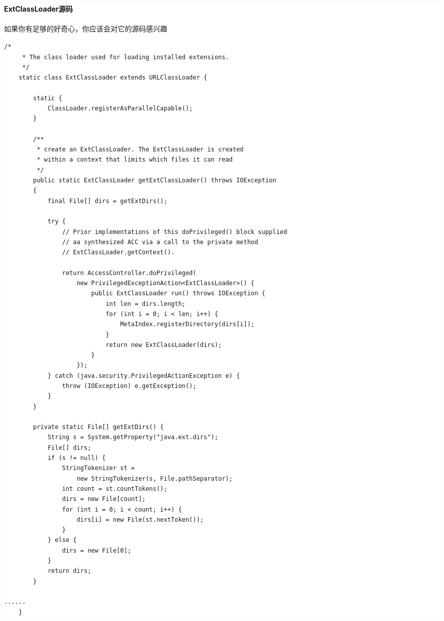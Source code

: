 #### ExtClassLoader源码 <a id="extclassloader&#x6E90;&#x7801;"></a>

如果你有足够的好奇心，你应该会对它的源码感兴趣

```text
/*
     * The class loader used for loading installed extensions.
     */
    static class ExtClassLoader extends URLClassLoader {

        static {
            ClassLoader.registerAsParallelCapable();
        }

        /**
         * create an ExtClassLoader. The ExtClassLoader is created
         * within a context that limits which files it can read
         */
        public static ExtClassLoader getExtClassLoader() throws IOException
        {
            final File[] dirs = getExtDirs();

            try {
                // Prior implementations of this doPrivileged() block supplied
                // aa synthesized ACC via a call to the private method
                // ExtClassLoader.getContext().

                return AccessController.doPrivileged(
                    new PrivilegedExceptionAction<ExtClassLoader>() {
                        public ExtClassLoader run() throws IOException {
                            int len = dirs.length;
                            for (int i = 0; i < len; i++) {
                                MetaIndex.registerDirectory(dirs[i]);
                            }
                            return new ExtClassLoader(dirs);
                        }
                    });
            } catch (java.security.PrivilegedActionException e) {
                throw (IOException) e.getException();
            }
        }

        private static File[] getExtDirs() {
            String s = System.getProperty("java.ext.dirs");
            File[] dirs;
            if (s != null) {
                StringTokenizer st =
                    new StringTokenizer(s, File.pathSeparator);
                int count = st.countTokens();
                dirs = new File[count];
                for (int i = 0; i < count; i++) {
                    dirs[i] = new File(st.nextToken());
                }
            } else {
                dirs = new File[0];
            }
            return dirs;
        }

......
    }
```
